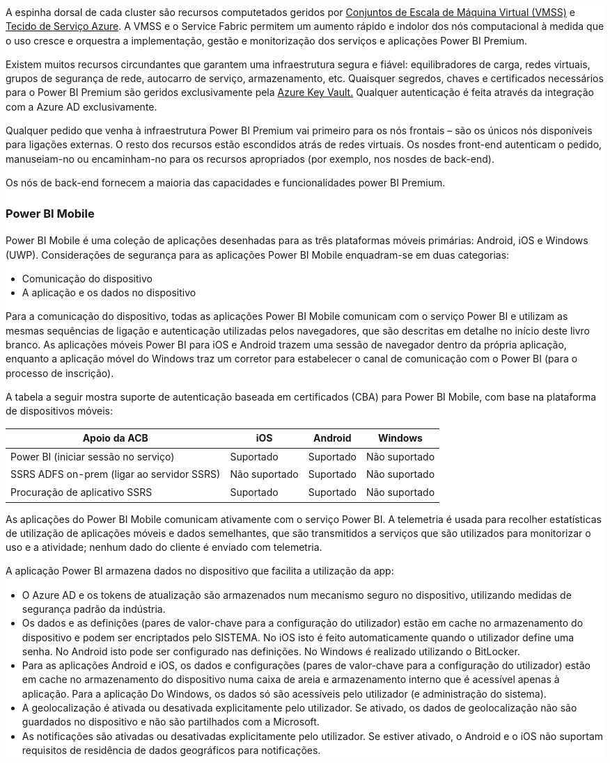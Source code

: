 A espinha dorsal de cada cluster são recursos computetados geridos por [Conjuntos de Escala de Máquina Virtual (VMSS)](/azure/virtual-machine-scale-sets/overview) e [Tecido de Serviço Azure](/azure/service-fabric/service-fabric-overview). A VMSS e o Service Fabric permitem um aumento rápido e indolor dos nós computacional à medida que o uso cresce e orquestra a implementação, gestão e monitorização dos serviços e aplicações Power BI Premium.

Existem muitos recursos circundantes que garantem uma infraestrutura segura e fiável: equilibradores de carga, redes virtuais, grupos de segurança de rede, autocarro de serviço, armazenamento, etc. Quaisquer segredos, chaves e certificados necessários para o Power BI Premium são geridos exclusivamente pela [Azure Key Vault.](/azure/key-vault/general/basic-concepts) Qualquer autenticação é feita através da integração com a Azure AD exclusivamente.

Qualquer pedido que venha à infraestrutura Power BI Premium vai primeiro para os nós frontais – são os únicos nós disponíveis para ligações externas. O resto dos recursos estão escondidos atrás de redes virtuais. Os nosdes front-end autenticam o pedido, manuseiam-no ou encaminham-no para os recursos apropriados (por exemplo, nos nosdes de back-end).

Os nós de back-end fornecem a maioria das capacidades e funcionalidades power BI Premium.

### <a name="power-bi-mobile"></a>Power BI Mobile

Power BI Mobile é uma coleção de aplicações desenhadas para as três plataformas móveis primárias: Android, iOS e Windows (UWP). Considerações de segurança para as aplicações Power BI Mobile enquadram-se em duas categorias:
* Comunicação do dispositivo
* A aplicação e os dados no dispositivo

Para a comunicação do dispositivo, todas as aplicações Power BI Mobile comunicam com o serviço Power BI e utilizam as mesmas sequências de ligação e autenticação utilizadas pelos navegadores, que são descritas em detalhe no início deste livro branco. As aplicações móveis Power BI para iOS e Android trazem uma sessão de navegador dentro da própria aplicação, enquanto a aplicação móvel do Windows traz um corretor para estabelecer o canal de comunicação com o Power BI (para o processo de inscrição).

A tabela a seguir mostra suporte de autenticação baseada em certificados (CBA) para Power BI Mobile, com base na plataforma de dispositivos móveis:


|Apoio da ACB  |iOS  |Android  |Windows  |
|---------|---------|---------|---------|
|Power BI (iniciar sessão no serviço)    |Suportado         |Suportado         |Não suportado         |
|SSRS ADFS on-prem (ligar ao servidor SSRS)     |Não suportado         |Suportado         |Não suportado         |
|Procuração de aplicativo SSRS     |Suportado         |Suportado         |Não suportado         |

As aplicações do Power BI Mobile comunicam ativamente com o serviço Power BI. A telemetria é usada para recolher estatísticas de utilização de aplicações móveis e dados semelhantes, que são transmitidos a serviços que são utilizados para monitorizar o uso e a atividade; nenhum dado do cliente é enviado com telemetria.

A aplicação Power BI armazena dados no dispositivo que facilita a utilização da app:
* O Azure AD e os tokens de atualização são armazenados num mecanismo seguro no dispositivo, utilizando medidas de segurança padrão da indústria.
* Os dados e as definições (pares de valor-chave para a configuração do utilizador) estão em cache no armazenamento do dispositivo e podem ser encriptados pelo SISTEMA. No iOS isto é feito automaticamente quando o utilizador define uma senha. No Android isto pode ser configurado nas definições. No Windows é realizado utilizando o BitLocker.
* Para as aplicações Android e iOS, os dados e configurações (pares de valor-chave para a configuração do utilizador) estão em cache no armazenamento do dispositivo numa caixa de areia e armazenamento interno que é acessível apenas à aplicação. Para a aplicação Do Windows, os dados só são acessíveis pelo utilizador (e administração do sistema).
* A geolocalização é ativada ou desativada explicitamente pelo utilizador. Se ativado, os dados de geolocalização não são guardados no dispositivo e não são partilhados com a Microsoft.
* As notificações são ativadas ou desativadas explicitamente pelo utilizador. Se estiver ativado, o Android e o iOS não suportam requisitos de residência de dados geográficos para notificações.
